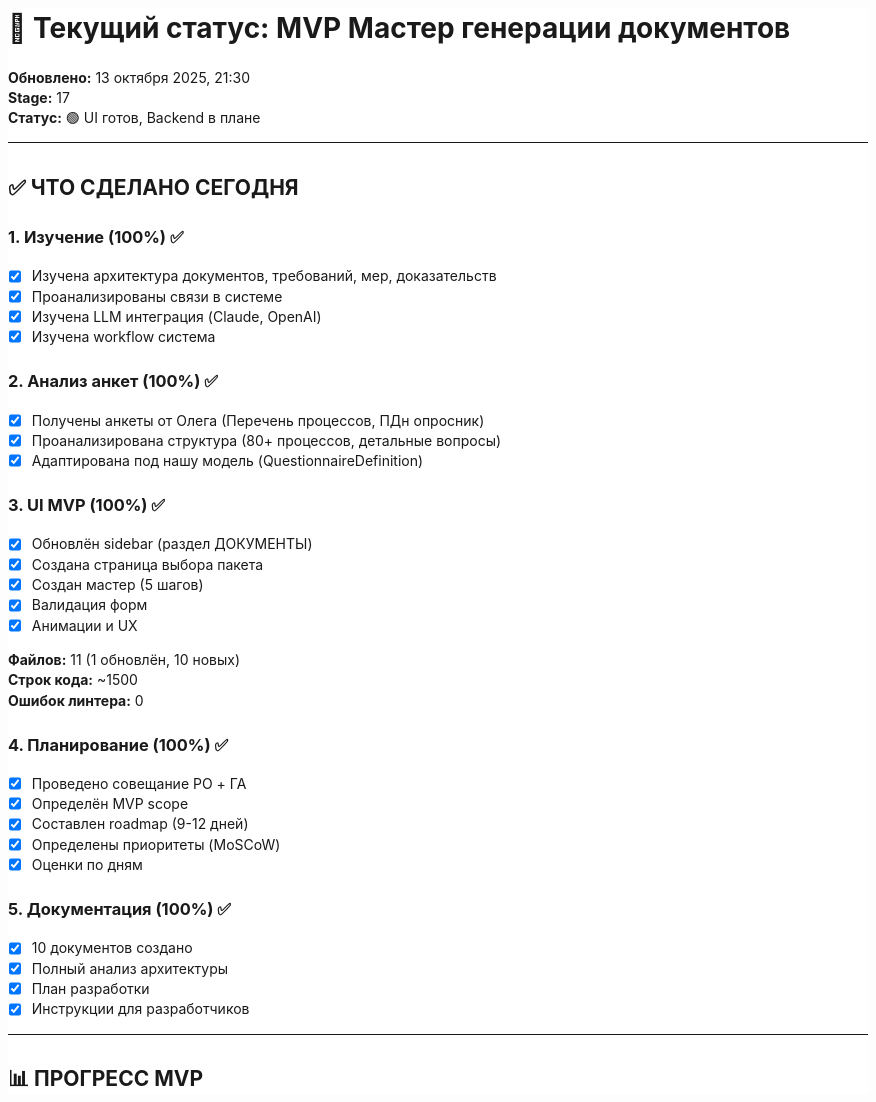 # 🎯 Текущий статус: MVP Мастер генерации документов

**Обновлено:** 13 октября 2025, 21:30  
**Stage:** 17  
**Статус:** 🟢 UI готов, Backend в плане

---

## ✅ ЧТО СДЕЛАНО СЕГОДНЯ

### 1. Изучение (100%) ✅
- [x] Изучена архитектура документов, требований, мер, доказательств
- [x] Проанализированы связи в системе
- [x] Изучена LLM интеграция (Claude, OpenAI)
- [x] Изучена workflow система

### 2. Анализ анкет (100%) ✅
- [x] Получены анкеты от Олега (Перечень процессов, ПДн опросник)
- [x] Проанализирована структура (80+ процессов, детальные вопросы)
- [x] Адаптирована под нашу модель (QuestionnaireDefinition)

### 3. UI MVP (100%) ✅
- [x] Обновлён sidebar (раздел ДОКУМЕНТЫ)
- [x] Создана страница выбора пакета
- [x] Создан мастер (5 шагов)
- [x] Валидация форм
- [x] Анимации и UX

**Файлов:** 11 (1 обновлён, 10 новых)  
**Строк кода:** ~1500  
**Ошибок линтера:** 0

### 4. Планирование (100%) ✅
- [x] Проведено совещание PO + ГА
- [x] Определён MVP scope
- [x] Составлен roadmap (9-12 дней)
- [x] Определены приоритеты (MoSCoW)
- [x] Оценки по дням

### 5. Документация (100%) ✅
- [x] 10 документов создано
- [x] Полный анализ архитектуры
- [x] План разработки
- [x] Инструкции для разработчиков

---

## 📊 ПРОГРЕСС MVP
